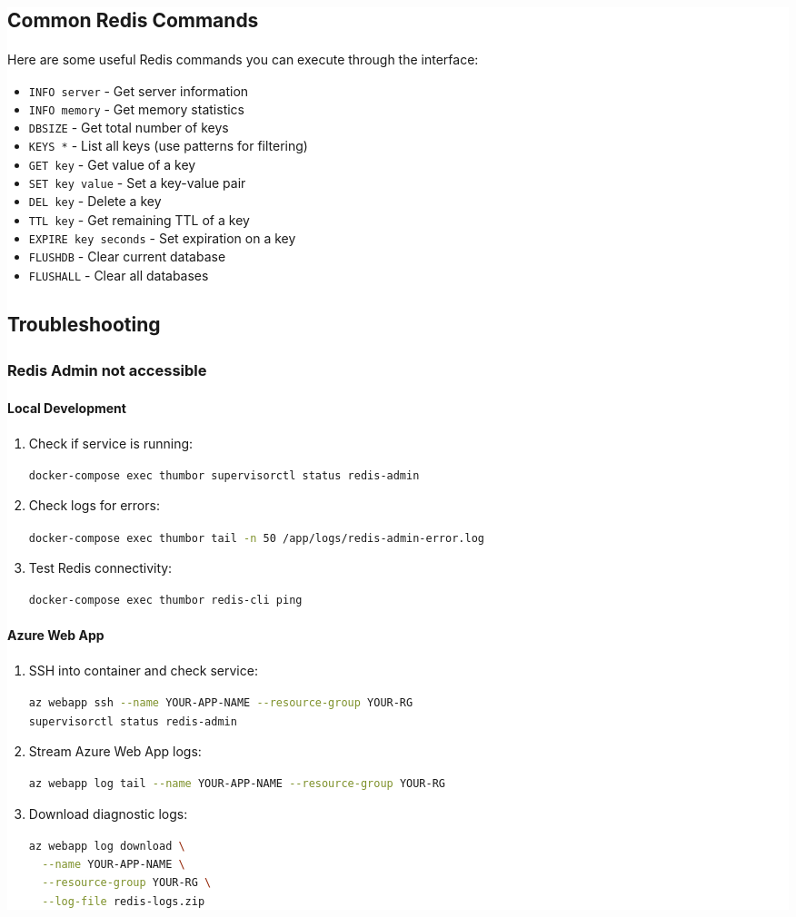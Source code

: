 ## Common Redis Commands

Here are some useful Redis commands you can execute through the interface:

- `INFO server` - Get server information
- `INFO memory` - Get memory statistics
- `DBSIZE` - Get total number of keys
- `KEYS *` - List all keys (use patterns for filtering)
- `GET key` - Get value of a key
- `SET key value` - Set a key-value pair
- `DEL key` - Delete a key
- `TTL key` - Get remaining TTL of a key
- `EXPIRE key seconds` - Set expiration on a key
- `FLUSHDB` - Clear current database
- `FLUSHALL` - Clear all databases

## Troubleshooting

### Redis Admin not accessible

#### Local Development
1. Check if service is running:
   ```bash
   docker-compose exec thumbor supervisorctl status redis-admin
   ```

2. Check logs for errors:
   ```bash
   docker-compose exec thumbor tail -n 50 /app/logs/redis-admin-error.log
   ```

3. Test Redis connectivity:
   ```bash
   docker-compose exec thumbor redis-cli ping
   ```

#### Azure Web App
1. SSH into container and check service:
   ```bash
   az webapp ssh --name YOUR-APP-NAME --resource-group YOUR-RG
   supervisorctl status redis-admin
   ```

2. Stream Azure Web App logs:
   ```bash
   az webapp log tail --name YOUR-APP-NAME --resource-group YOUR-RG
   ```

3. Download diagnostic logs:
   ```bash
   az webapp log download \
     --name YOUR-APP-NAME \
     --resource-group YOUR-RG \
     --log-file redis-logs.zip
   ```
